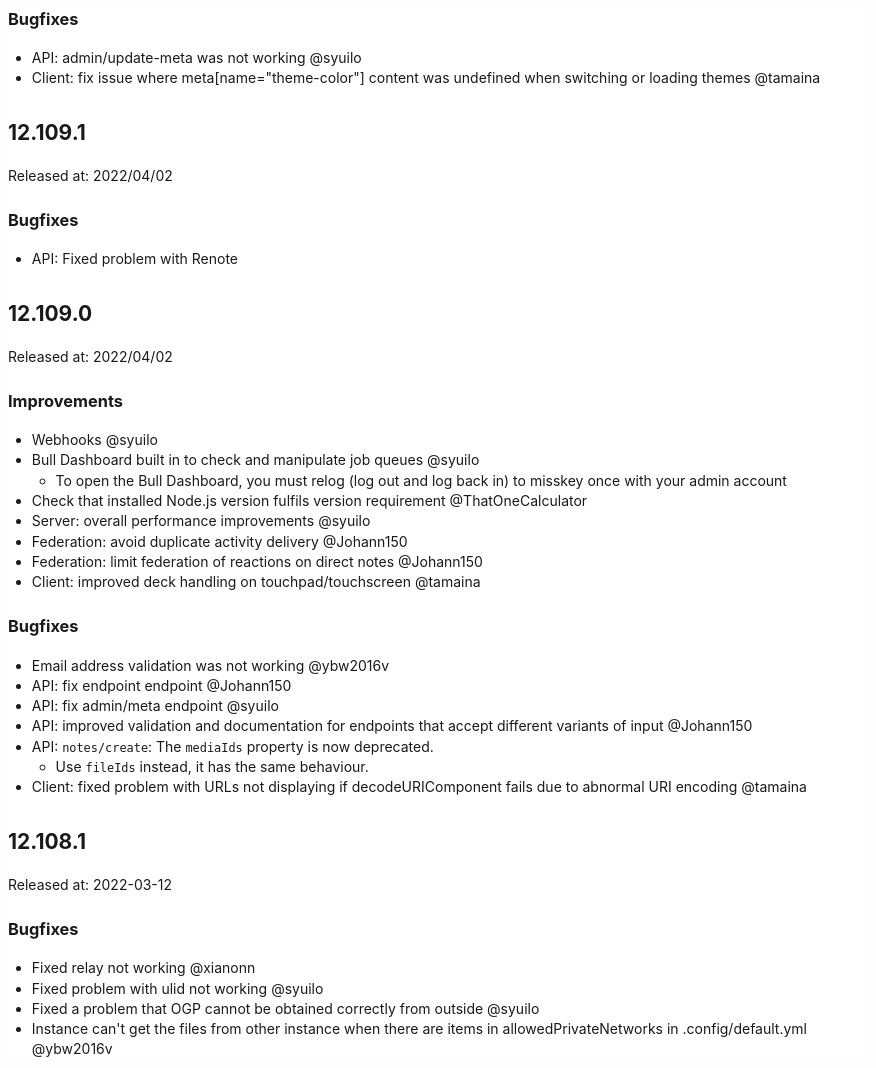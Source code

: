 ### Bugfixes

- API: admin/update-meta was not working @syuilo
- Client: fix issue where meta[name="theme-color"] content was undefined when switching or loading themes @tamaina

## 12.109.1

Released at: 2022/04/02

### Bugfixes

- API: Fixed problem with Renote

## 12.109.0

Released at: 2022/04/02

### Improvements

- Webhooks @syuilo
- Bull Dashboard built in to check and manipulate job queues @syuilo
  - To open the Bull Dashboard, you must relog (log out and log back in) to misskey once with your admin account
- Check that installed Node.js version fulfils version requirement @ThatOneCalculator
- Server: overall performance improvements @syuilo
- Federation: avoid duplicate activity delivery @Johann150
- Federation: limit federation of reactions on direct notes @Johann150
- Client: improved deck handling on touchpad/touchscreen @tamaina

### Bugfixes

- Email address validation was not working @ybw2016v
- API: fix endpoint endpoint @Johann150
- API: fix admin/meta endpoint @syuilo
- API: improved validation and documentation for endpoints that accept different variants of input @Johann150
- API: `notes/create`: The `mediaIds` property is now deprecated.
  - Use `fileIds` instead, it has the same behaviour.
- Client: fixed problem with URLs not displaying if decodeURIComponent fails due to abnormal URI encoding @tamaina

## 12.108.1

Released at: 2022-03-12

### Bugfixes

- Fixed relay not working @xianonn
- Fixed problem with ulid not working @syuilo
- Fixed a problem that OGP cannot be obtained correctly from outside @syuilo
- Instance can't get the files from other instance when there are items in allowedPrivateNetworks in .config/default.yml @ybw2016v
